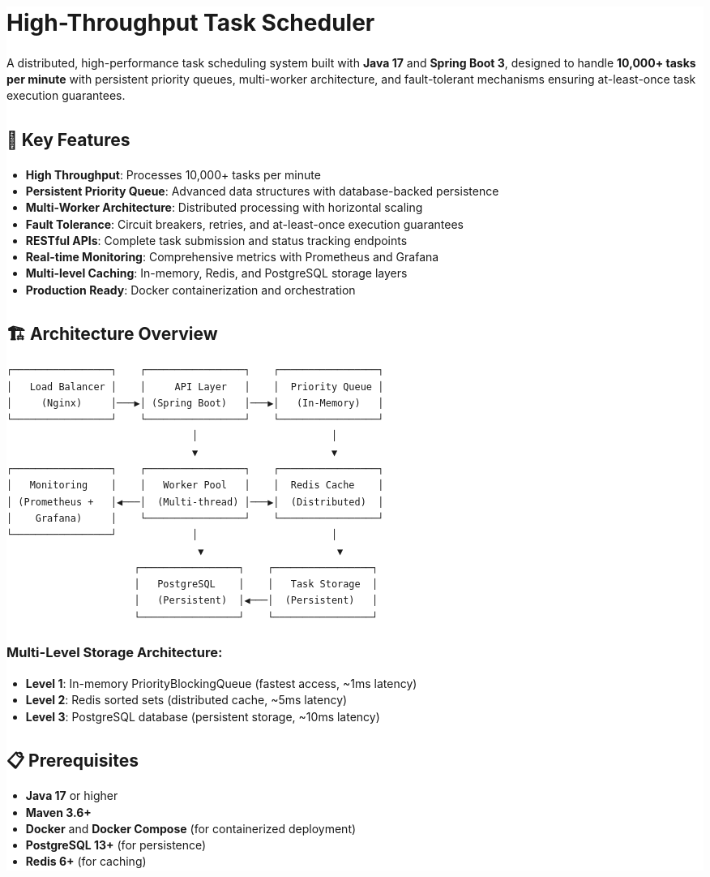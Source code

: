 # High-Throughput Task Scheduler

A distributed, high-performance task scheduling system built with **Java 17** and **Spring Boot 3**, designed to handle **10,000+ tasks per minute** with persistent priority queues, multi-worker architecture, and fault-tolerant mechanisms ensuring at-least-once task execution guarantees.

## 🚀 Key Features

- **High Throughput**: Processes 10,000+ tasks per minute
- **Persistent Priority Queue**: Advanced data structures with database-backed persistence
- **Multi-Worker Architecture**: Distributed processing with horizontal scaling
- **Fault Tolerance**: Circuit breakers, retries, and at-least-once execution guarantees
- **RESTful APIs**: Complete task submission and status tracking endpoints
- **Real-time Monitoring**: Comprehensive metrics with Prometheus and Grafana
- **Multi-level Caching**: In-memory, Redis, and PostgreSQL storage layers
- **Production Ready**: Docker containerization and orchestration

## 🏗️ Architecture Overview

```
┌─────────────────┐    ┌─────────────────┐    ┌─────────────────┐
│   Load Balancer │    │     API Layer   │    │  Priority Queue │
│     (Nginx)     │───▶│ (Spring Boot)   │───▶│   (In-Memory)   │
└─────────────────┘    └─────────────────┘    └─────────────────┘
                                │                       │
                                ▼                       ▼
┌─────────────────┐    ┌─────────────────┐    ┌─────────────────┐
│   Monitoring    │    │   Worker Pool   │    │  Redis Cache    │
│ (Prometheus +   │◀───│  (Multi-thread) │───▶│  (Distributed)  │
│    Grafana)     │    └─────────────────┘    └─────────────────┘
└─────────────────┘             │                       │
                                 ▼                       ▼
                      ┌─────────────────┐    ┌─────────────────┐
                      │   PostgreSQL    │    │   Task Storage  │
                      │   (Persistent)  │◀───│  (Persistent)   │
                      └─────────────────┘    └─────────────────┘
```

### Multi-Level Storage Architecture:
- **Level 1**: In-memory PriorityBlockingQueue (fastest access, ~1ms latency)
- **Level 2**: Redis sorted sets (distributed cache, ~5ms latency)  
- **Level 3**: PostgreSQL database (persistent storage, ~10ms latency)

## 📋 Prerequisites

- **Java 17** or higher
- **Maven 3.6+** 
- **Docker** and **Docker Compose** (for containerized deployment)
- **PostgreSQL 13+** (for persistence)
- **Redis 6+** (for caching)
